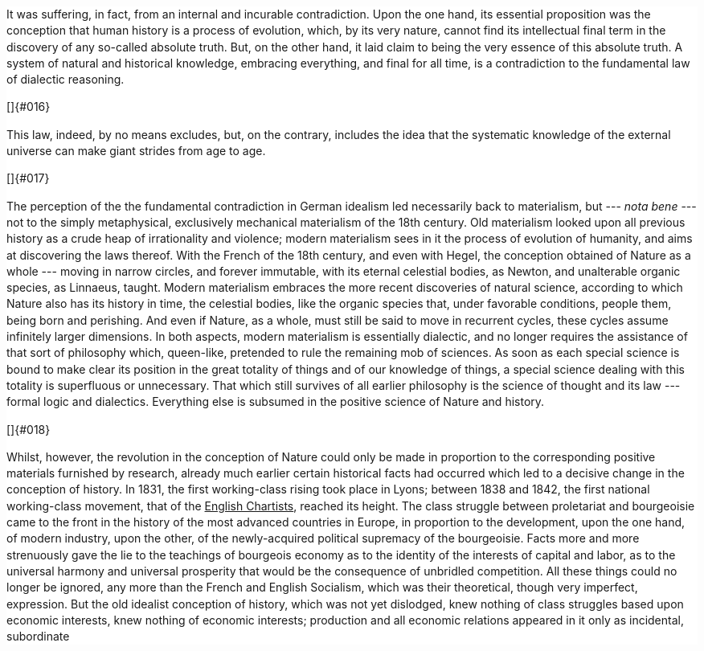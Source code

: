 It was suffering, in fact, from an internal and incurable contradiction.
Upon the one hand, its essential proposition was the conception that
human history is a process of evolution, which, by its very nature,
cannot find its intellectual final term in the discovery of any
so-called absolute truth. But, on the other hand, it laid claim to being
the very essence of this absolute truth. A system of natural and
historical knowledge, embracing everything, and final for all time, is a
contradiction to the fundamental law of dialectic reasoning.

[]{#016}

This law, indeed, by no means excludes, but, on the contrary, includes
the idea that the systematic knowledge of the external universe can make
giant strides from age to age.

[]{#017}

The perception of the the fundamental contradiction in German idealism
led necessarily back to materialism, but --- *nota bene* --- not to the
simply metaphysical, exclusively mechanical materialism of the 18th
century. Old materialism looked upon all previous history as a crude
heap of irrationality and violence; modern materialism sees in it the
process of evolution of humanity, and aims at discovering the laws
thereof. With the French of the 18th century, and even with Hegel, the
conception obtained of Nature as a whole --- moving in narrow circles,
and forever immutable, with its eternal celestial bodies, as Newton, and
unalterable organic species, as Linnaeus, taught. Modern materialism
embraces the more recent discoveries of natural science, according to
which Nature also has its history in time, the celestial bodies, like
the organic species that, under favorable conditions, people them, being
born and perishing. And even if Nature, as a whole, must still be said
to move in recurrent cycles, these cycles assume infinitely larger
dimensions. In both aspects, modern materialism is essentially
dialectic, and no longer requires the assistance of that sort of
philosophy which, queen-like, pretended to rule the remaining mob of
sciences. As soon as each special science is bound to make clear its
position in the great totality of things and of our knowledge of things,
a special science dealing with this totality is superfluous or
unnecessary. That which still survives of all earlier philosophy is the
science of thought and its law --- formal logic and dialectics.
Everything else is subsumed in the positive science of Nature and
history.

[]{#018}

Whilst, however, the revolution in the conception of Nature could only
be made in proportion to the corresponding positive materials furnished
by research, already much earlier certain historical facts had occurred
which led to a decisive change in the conception of history. In 1831,
the first working-class rising took place in Lyons; between 1838 and
1842, the first national working-class movement, that of the [English
Chartists](../../../../../glossary/orgs/c/h.htm#chartists), reached its
height. The class struggle between proletariat and bourgeoisie came to
the front in the history of the most advanced countries in Europe, in
proportion to the development, upon the one hand, of modern industry,
upon the other, of the newly-acquired political supremacy of the
bourgeoisie. Facts more and more strenuously gave the lie to the
teachings of bourgeois economy as to the identity of the interests of
capital and labor, as to the universal harmony and universal prosperity
that would be the consequence of unbridled competition. All these things
could no longer be ignored, any more than the French and English
Socialism, which was their theoretical, though very imperfect,
expression. But the old idealist conception of history, which was not
yet dislodged, knew nothing of class struggles based upon economic
interests, knew nothing of economic interests; production and all
economic relations appeared in it only as incidental, subordinate